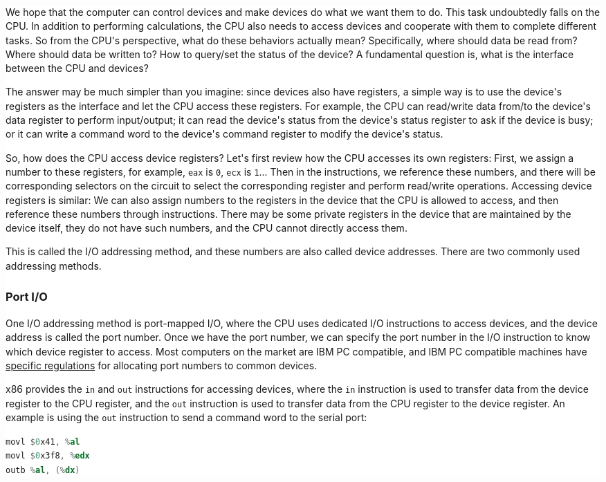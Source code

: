We hope that the computer can control devices and make devices do what we want them to do. This task undoubtedly falls on the CPU.
In addition to performing calculations, the CPU also needs to access devices and cooperate with them to complete different tasks.
So from the CPU's perspective, what do these behaviors actually mean?
Specifically, where should data be read from? Where should data be written to? How to query/set the status of the device?
A fundamental question is, what is the interface between the CPU and devices?


The answer may be much simpler than you imagine: since devices also have registers,
a simple way is to use the device's registers as the interface and let the CPU access these registers.
For example, the CPU can read/write data from/to the device's data register to perform input/output;
it can read the device's status from the device's status register to ask if the device is busy;
or it can write a command word to the device's command register to modify the device's status.


So, how does the CPU access device registers?
Let's first review how the CPU accesses its own registers:
First, we assign a number to these registers, for example, `eax` is `0`, `ecx` is `1`...
Then in the instructions, we reference these numbers, and there will be corresponding selectors on the circuit to select the corresponding register and perform read/write operations.
Accessing device registers is similar:
We can also assign numbers to the registers in the device that the CPU is allowed to access, and then reference these numbers through instructions.
There may be some private registers in the device that are maintained by the device itself,
they do not have such numbers, and the CPU cannot directly access them.


This is called the I/O addressing method, and these numbers are also called device addresses. There are two commonly used addressing methods.


### Port I/O


One I/O addressing method is port-mapped I/O, where the CPU uses dedicated I/O instructions to access devices,
and the device address is called the port number.
Once we have the port number, we can specify the port number in the I/O instruction to know which device register to access.
Most computers on the market are IBM PC compatible,
and IBM PC compatible machines have [specific regulations][io port] for allocating port numbers to common devices.

[io port]: https://wiki.osdev.org/I/O_Ports#The_list


x86 provides the `in` and `out` instructions for accessing devices,
where the `in` instruction is used to transfer data from the device register to the CPU register,
and the `out` instruction is used to transfer data from the CPU register to the device register.
An example is using the `out` instruction to send a command word to the serial port:

```asm
movl $0x41, %al
movl $0x3f8, %edx
outb %al, (%dx)
```


[DMA]: http://en.wikipedia.org/wiki/Direct_memory_access
[bf]: http://en.wikipedia.org/wiki/Brainfuck
[ant]: https://en.wikipedia.org/wiki/Langton%27s_ant
[galton]: https://en.wikipedia.org/wiki/Galton_board
[hanoi]: https://en.wikipedia.org/wiki/Tower_of_Hanoi
[game of life]: https://en.wikipedia.org/wiki/Conway%27s_Game_of_Life
[mandelbrot]: https://en.wikipedia.org/wiki/Mandelbrot_set
[freevga]: https://www.scs.stanford.edu/10wi-cs140/pintos/specs/freevga/home.htm
[sdl audio]: https://wiki.libsdl.org/SDL_OpenAudio
